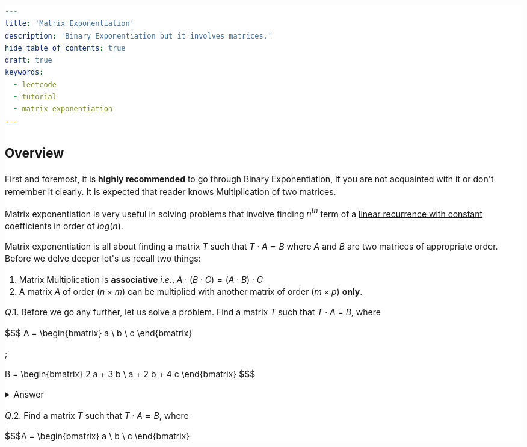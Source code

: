 ```yaml
---
title: 'Matrix Exponentiation'
description: 'Binary Exponentiation but it involves matrices.'
hide_table_of_contents: true
draft: true
keywords:
  - leetcode
  - tutorial
  - matrix exponentiation
---
```


<TutorialAuthors names="@Ishwarendra"/>

## Overview

First and foremost, it is **highly recommended** to go through [Binary Exponentiation](./number-theory/binary-exponentiation.md), if you are not acquainted with it or don't remember it clearly. It is expected that reader knows Multiplication of two matrices.

Matrix exponentiation is very useful in solving problems that involve finding $n^{th}$ term of a [linear recurrence with constant coefficients](https://en.wikipedia.org/wiki/Linear_recurrence_with_constant_coefficients) in order of $log(n)$. 

Matrix exponentiation is all about finding a matrix $T$ such that $T \cdot A = B$ where $A$ and $B$ are two matrices of appropriate order. Before we delve deeper let's us recall two things:
1. Matrix Multiplication is **associative** $i.e.$, $A \cdot (B \cdot C) = (A \cdot B) \cdot C$ 
2. A matrix $A$ of order $(n \times m)$ can be multiplied with another matrix of order $(m \times p)$ **only**. 

$Q.1.$ Before we go any further, let us solve a problem. Find a matrix $T$ such that $T \cdot A$ = $B$, where

$$$
A = \begin{bmatrix}
a \\
b \\
c
\end{bmatrix}

;

B = \begin{bmatrix}
2 a + 3 b \\
a + 2 b + 4 c
\end{bmatrix}
$$$

<details><summary> Answer </summary></details>

$Q.2.$ Find a matrix $T$ such that $T \cdot A = B$, where

$$$A = \begin{bmatrix}
a \\
b \\
c
\end{bmatrix}
